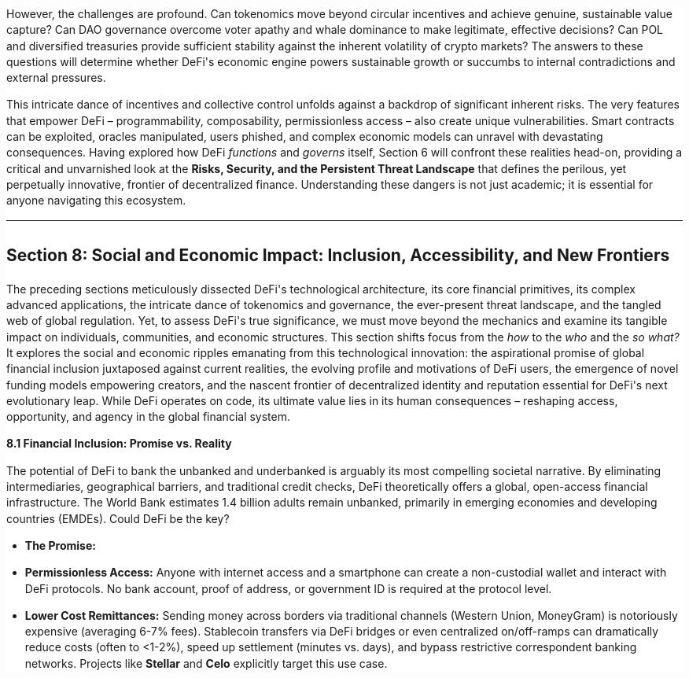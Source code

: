 However, the challenges are profound. Can tokenomics move beyond circular incentives and achieve genuine, sustainable value capture? Can DAO governance overcome voter apathy and whale dominance to make legitimate, effective decisions? Can POL and diversified treasuries provide sufficient stability against the inherent volatility of crypto markets? The answers to these questions will determine whether DeFi's economic engine powers sustainable growth or succumbs to internal contradictions and external pressures.

This intricate dance of incentives and collective control unfolds against a backdrop of significant inherent risks. The very features that empower DeFi – programmability, composability, permissionless access – also create unique vulnerabilities. Smart contracts can be exploited, oracles manipulated, users phished, and complex economic models can unravel with devastating consequences. Having explored how DeFi *functions* and *governs* itself, Section 6 will confront these realities head-on, providing a critical and unvarnished look at the **Risks, Security, and the Persistent Threat Landscape** that defines the perilous, yet perpetually innovative, frontier of decentralized finance. Understanding these dangers is not just academic; it is essential for anyone navigating this ecosystem.



---





## Section 8: Social and Economic Impact: Inclusion, Accessibility, and New Frontiers

The preceding sections meticulously dissected DeFi's technological architecture, its core financial primitives, its complex advanced applications, the intricate dance of tokenomics and governance, the ever-present threat landscape, and the tangled web of global regulation. Yet, to assess DeFi's true significance, we must move beyond the mechanics and examine its tangible impact on individuals, communities, and economic structures. This section shifts focus from the *how* to the *who* and the *so what?* It explores the social and economic ripples emanating from this technological innovation: the aspirational promise of global financial inclusion juxtaposed against current realities, the evolving profile and motivations of DeFi users, the emergence of novel funding models empowering creators, and the nascent frontier of decentralized identity and reputation essential for DeFi's next evolutionary leap. While DeFi operates on code, its ultimate value lies in its human consequences – reshaping access, opportunity, and agency in the global financial system.

**8.1 Financial Inclusion: Promise vs. Reality**

The potential of DeFi to bank the unbanked and underbanked is arguably its most compelling societal narrative. By eliminating intermediaries, geographical barriers, and traditional credit checks, DeFi theoretically offers a global, open-access financial infrastructure. The World Bank estimates 1.4 billion adults remain unbanked, primarily in emerging economies and developing countries (EMDEs). Could DeFi be the key?

*   **The Promise:**

*   **Permissionless Access:** Anyone with internet access and a smartphone can create a non-custodial wallet and interact with DeFi protocols. No bank account, proof of address, or government ID is required at the protocol level.

*   **Lower Cost Remittances:** Sending money across borders via traditional channels (Western Union, MoneyGram) is notoriously expensive (averaging 6-7% fees). Stablecoin transfers via DeFi bridges or even centralized on/off-ramps can dramatically reduce costs (often to <1-2%), speed up settlement (minutes vs. days), and bypass restrictive correspondent banking networks. Projects like **Stellar** and **Celo** explicitly target this use case.

